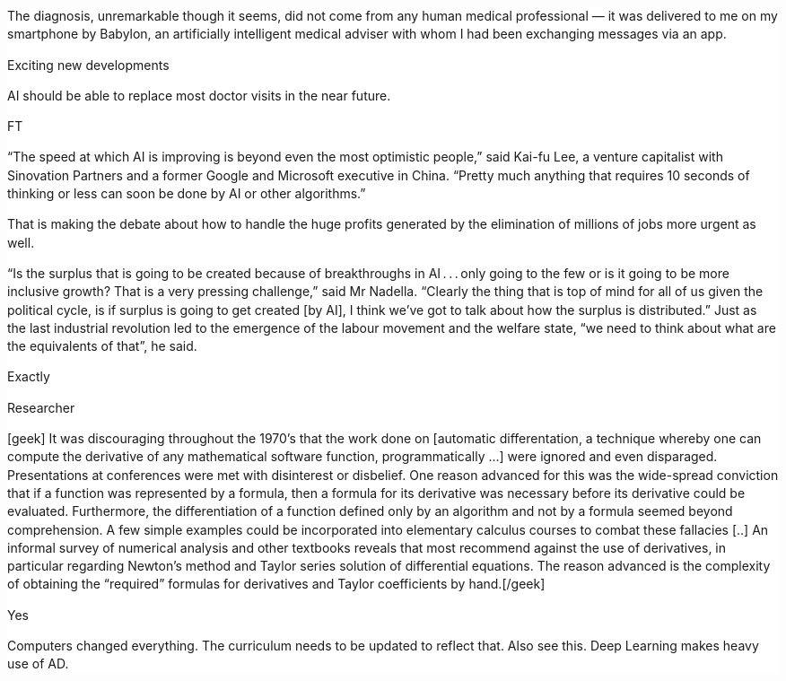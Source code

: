 The diagnosis, unremarkable though it seems, did not come from any human medical professional — it was delivered to me on my smartphone by Babylon, an artificially intelligent medical adviser with whom I had been exchanging messages via an app.

Exciting new developments

AI should be able to replace most doctor visits in the near future.

FT

“The speed at which AI is improving is beyond even the most optimistic people,” said Kai-fu Lee, a venture capitalist with Sinovation Partners and a former Google and Microsoft executive in China. “Pretty much anything that requires 10 seconds of thinking or less can soon be done by AI or other algorithms.”

That is making the debate about how to handle the huge profits generated by the elimination of millions of jobs more urgent as well.

“Is the surplus that is going to be created because of breakthroughs in AI . . . only going to the few or is it going to be more inclusive growth? That is a very pressing challenge,” said Mr Nadella. “Clearly the thing that is top of mind for all of us given the political cycle, is if surplus is going to get created [by AI], I think we’ve got to talk about how the surplus is distributed.” Just as the last industrial revolution led to the emergence of the labour movement and the welfare state, “we need to think about what are the equivalents of that”, he said.

Exactly

Researcher

[geek] It was discouraging throughout the 1970’s that the work done on [automatic differentation, a technique whereby one can compute the derivative of any mathematical software function, programmatically ...] were ignored and even disparaged. Presentations at conferences were met with disinterest or disbelief. One reason advanced for this was the wide-spread conviction that if a function was represented by a formula, then a formula for its derivative was necessary before its derivative could be evaluated. Furthermore, the differentiation of a function defined only by an algorithm and not by a formula seemed beyond comprehension. A few simple examples could be incorporated into elementary calculus courses to combat these fallacies [..] An informal survey of numerical analysis and other textbooks reveals that most recommend against the use of derivatives, in particular regarding Newton’s method and Taylor series solution of differential equations. The reason advanced is the complexity of obtaining the “required” formulas for derivatives and Taylor coefficients by hand.[/geek]

Yes

Computers changed everything. The curriculum needs to be updated to reflect that. Also see this. Deep Learning makes heavy use of AD.









